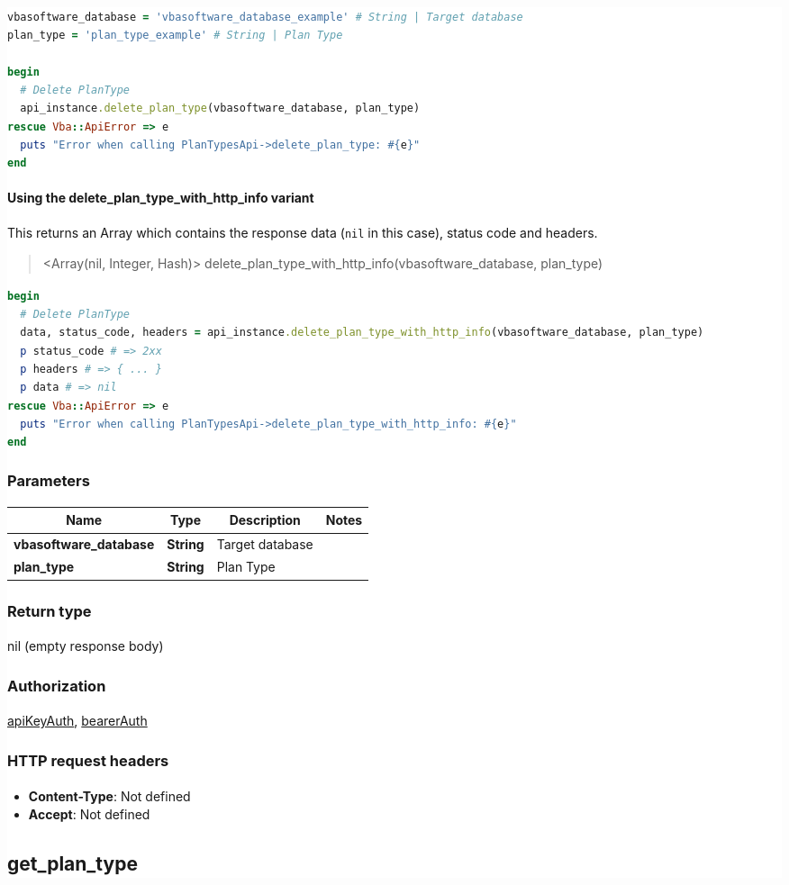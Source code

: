 ```ruby
vbasoftware_database = 'vbasoftware_database_example' # String | Target database
plan_type = 'plan_type_example' # String | Plan Type

begin
  # Delete PlanType
  api_instance.delete_plan_type(vbasoftware_database, plan_type)
rescue Vba::ApiError => e
  puts "Error when calling PlanTypesApi->delete_plan_type: #{e}"
end
```

#### Using the delete_plan_type_with_http_info variant

This returns an Array which contains the response data (`nil` in this case), status code and headers.

> <Array(nil, Integer, Hash)> delete_plan_type_with_http_info(vbasoftware_database, plan_type)

```ruby
begin
  # Delete PlanType
  data, status_code, headers = api_instance.delete_plan_type_with_http_info(vbasoftware_database, plan_type)
  p status_code # => 2xx
  p headers # => { ... }
  p data # => nil
rescue Vba::ApiError => e
  puts "Error when calling PlanTypesApi->delete_plan_type_with_http_info: #{e}"
end
```

### Parameters

| Name | Type | Description | Notes |
| ---- | ---- | ----------- | ----- |
| **vbasoftware_database** | **String** | Target database |  |
| **plan_type** | **String** | Plan Type |  |

### Return type

nil (empty response body)

### Authorization

[apiKeyAuth](../README.md#apiKeyAuth), [bearerAuth](../README.md#bearerAuth)

### HTTP request headers

- **Content-Type**: Not defined
- **Accept**: Not defined


## get_plan_type
